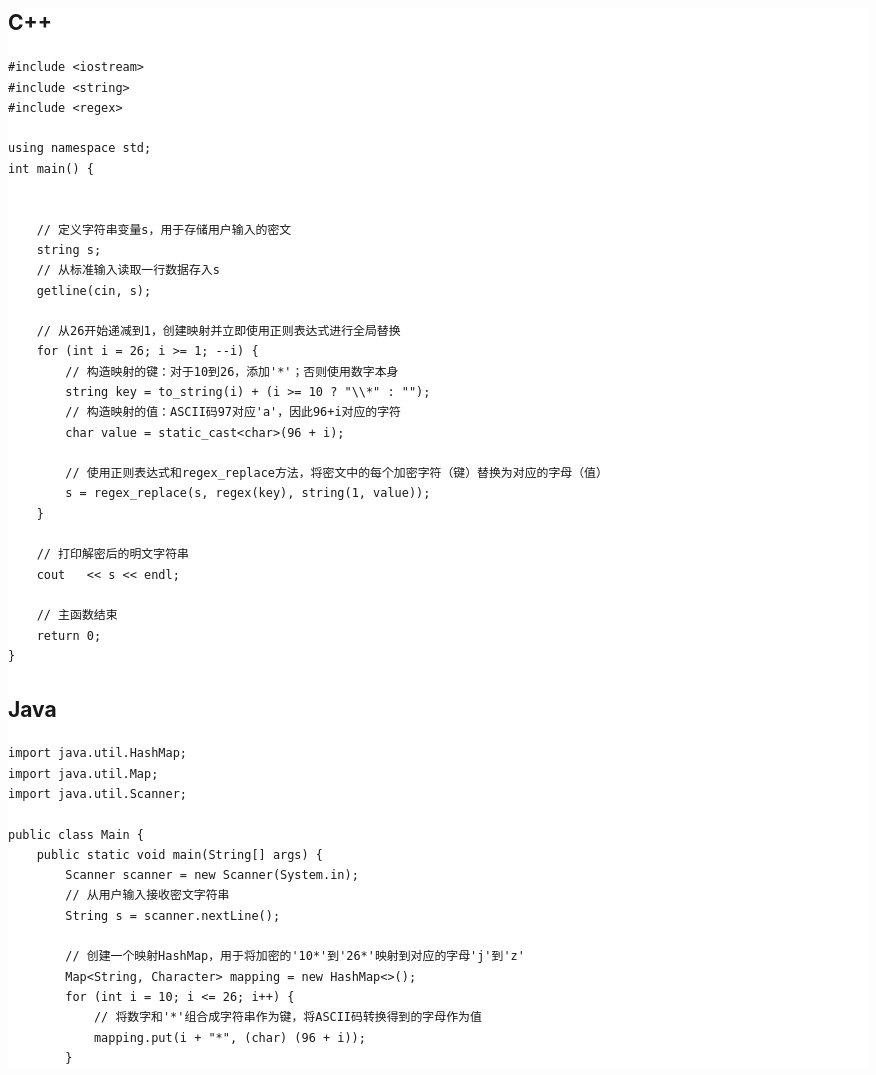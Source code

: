 
## C++

    
    
    #include <iostream>
    #include <string>
    #include <regex>
    
    using namespace std;
    int main() {
     
    
        // 定义字符串变量s，用于存储用户输入的密文
        string s;
        // 从标准输入读取一行数据存入s
        getline(cin, s);
    
        // 从26开始递减到1，创建映射并立即使用正则表达式进行全局替换
        for (int i = 26; i >= 1; --i) {
            // 构造映射的键：对于10到26，添加'*'；否则使用数字本身
            string key = to_string(i) + (i >= 10 ? "\\*" : "");
            // 构造映射的值：ASCII码97对应'a'，因此96+i对应的字符
            char value = static_cast<char>(96 + i);
    
            // 使用正则表达式和regex_replace方法，将密文中的每个加密字符（键）替换为对应的字母（值）
            s = regex_replace(s, regex(key), string(1, value));
        }
    
        // 打印解密后的明文字符串
        cout   << s << endl;
    
        // 主函数结束
        return 0;
    }
    

## Java

    
    
    import java.util.HashMap;
    import java.util.Map;
    import java.util.Scanner;
    
    public class Main {
        public static void main(String[] args) {
            Scanner scanner = new Scanner(System.in);
            // 从用户输入接收密文字符串
            String s = scanner.nextLine();
    
            // 创建一个映射HashMap，用于将加密的'10*'到'26*'映射到对应的字母'j'到'z'
            Map<String, Character> mapping = new HashMap<>();
            for (int i = 10; i <= 26; i++) {
                // 将数字和'*'组合成字符串作为键，将ASCII码转换得到的字母作为值
                mapping.put(i + "*", (char) (96 + i));
            }
    